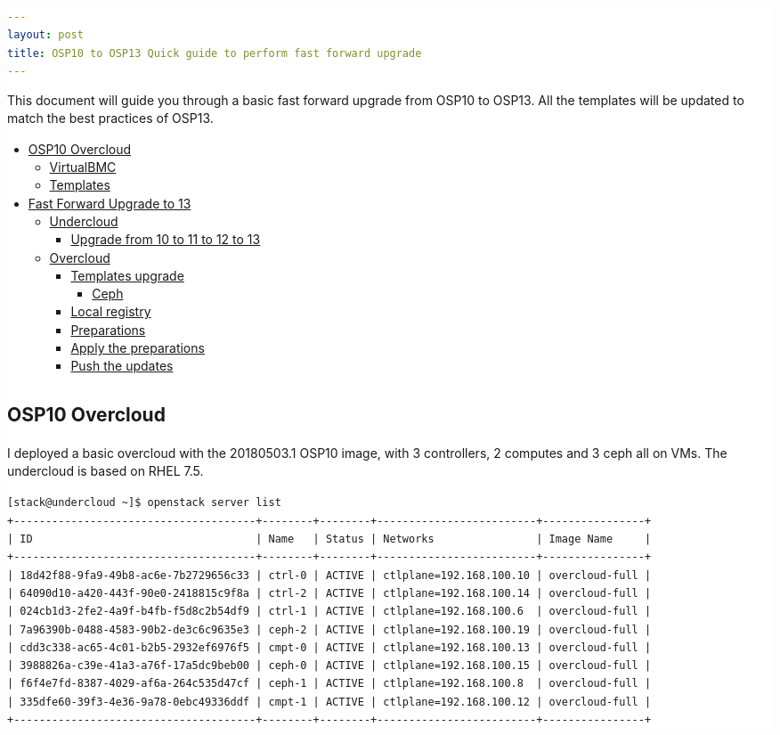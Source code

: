 ```yaml
---
layout: post
title: OSP10 to OSP13 Quick guide to perform fast forward upgrade
---
```


This document will guide you through a basic fast forward upgrade from OSP10 to OSP13. All the templates will be updated to match the best practices of OSP13.



- [OSP10 Overcloud](#osp10-overcloud)
    - [VirtualBMC](#virtualbmc)
    - [Templates](#templates)
- [Fast Forward Upgrade to 13](#fast-forward-upgrade-to-13)
    - [Undercloud](#undercloud)
        - [Upgrade from 10 to 11 to 12 to 13](#upgrade-from-10-to-11-to-12-to-13)
    - [Overcloud](#overcloud)
        - [Templates upgrade](#templates-upgrade)
            - [Ceph](#ceph)
        - [Local registry](#local-registry)
        - [Preparations](#preparations)
        - [Apply the preparations](#apply-the-preparations)
        - [Push the updates](#push-the-updates)



## OSP10 Overcloud

I deployed a basic overcloud with the 20180503.1 OSP10 image, with 3 controllers, 2 computes and 3 ceph all on VMs. The undercloud is based on RHEL 7.5.
```
[stack@undercloud ~]$ openstack server list
+--------------------------------------+--------+--------+-------------------------+----------------+
| ID                                   | Name   | Status | Networks                | Image Name     |
+--------------------------------------+--------+--------+-------------------------+----------------+
| 18d42f88-9fa9-49b8-ac6e-7b2729656c33 | ctrl-0 | ACTIVE | ctlplane=192.168.100.10 | overcloud-full |
| 64090d10-a420-443f-90e0-2418815c9f8a | ctrl-2 | ACTIVE | ctlplane=192.168.100.14 | overcloud-full |
| 024cb1d3-2fe2-4a9f-b4fb-f5d8c2b54df9 | ctrl-1 | ACTIVE | ctlplane=192.168.100.6  | overcloud-full |
| 7a96390b-0488-4583-90b2-de3c6c9635e3 | ceph-2 | ACTIVE | ctlplane=192.168.100.19 | overcloud-full |
| cdd3c338-ac65-4c01-b2b5-2932ef6976f5 | cmpt-0 | ACTIVE | ctlplane=192.168.100.13 | overcloud-full |
| 3988826a-c39e-41a3-a76f-17a5dc9beb00 | ceph-0 | ACTIVE | ctlplane=192.168.100.15 | overcloud-full |
| f6f4e7fd-8387-4029-af6a-264c535d47cf | ceph-1 | ACTIVE | ctlplane=192.168.100.8  | overcloud-full |
| 335dfe60-39f3-4e36-9a78-0ebc49336ddf | cmpt-1 | ACTIVE | ctlplane=192.168.100.12 | overcloud-full |
+--------------------------------------+--------+--------+-------------------------+----------------+
```
